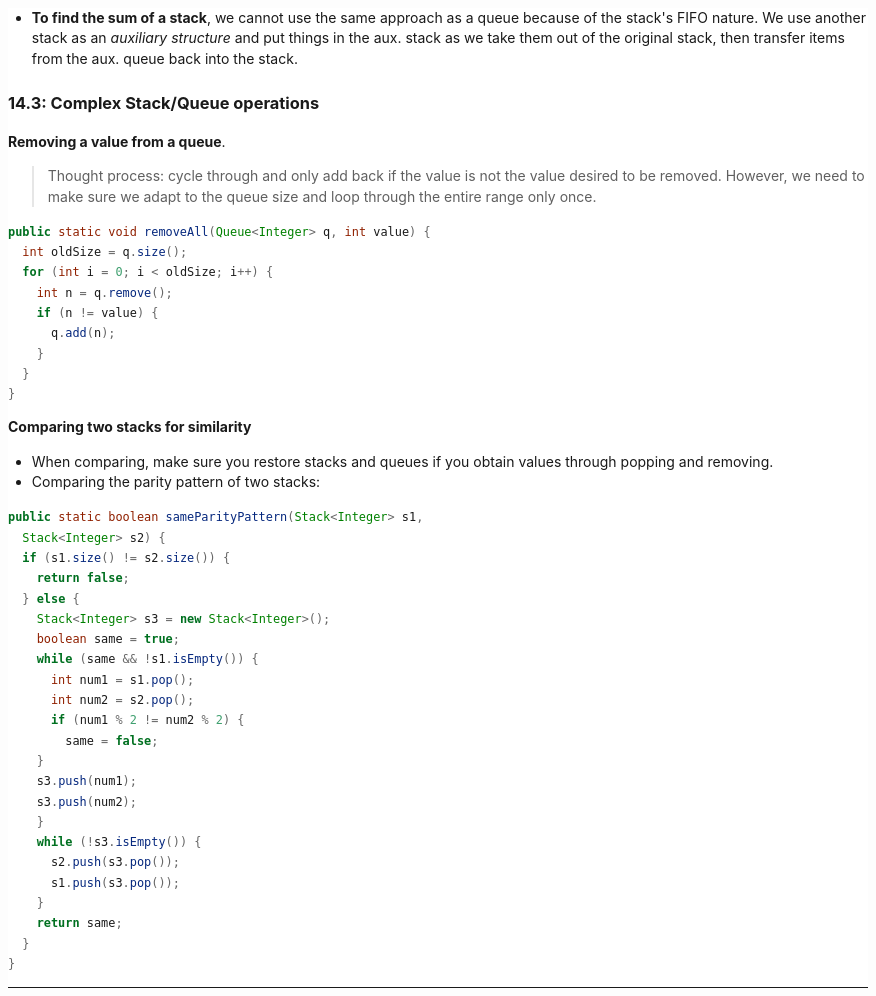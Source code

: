 - **To find the sum of a stack**, we cannot use the same approach as a queue because of the stack's FIFO nature. We use another stack as an *auxiliary structure* and put things in the aux. stack as we take them out of the original stack, then transfer items from the aux. queue back into the stack.

### 14.3: Complex Stack/Queue operations

**Removing a value from a queue**.
> Thought process: cycle through and only add back if the value is not the value desired to be removed. However, we need to make sure we adapt to the queue size and loop through the entire range only once.

```java
public static void removeAll(Queue<Integer> q, int value) {
  int oldSize = q.size();
  for (int i = 0; i < oldSize; i++) {
    int n = q.remove();
    if (n != value) {
      q.add(n);
    }
  }
}
```

**Comparing two stacks for similarity**
- When comparing, make sure you restore stacks and queues if you obtain values through popping and removing.
- Comparing the parity pattern of two stacks:

```java
public static boolean sameParityPattern(Stack<Integer> s1,
  Stack<Integer> s2) {
  if (s1.size() != s2.size()) {
    return false;
  } else {
    Stack<Integer> s3 = new Stack<Integer>();
    boolean same = true;
    while (same && !s1.isEmpty()) {
      int num1 = s1.pop();
      int num2 = s2.pop();
      if (num1 % 2 != num2 % 2) {
        same = false;
    }
    s3.push(num1);
    s3.push(num2);
    }
    while (!s3.isEmpty()) {
      s2.push(s3.pop());
      s1.push(s3.pop());
    }
    return same;
  }
}
```

---